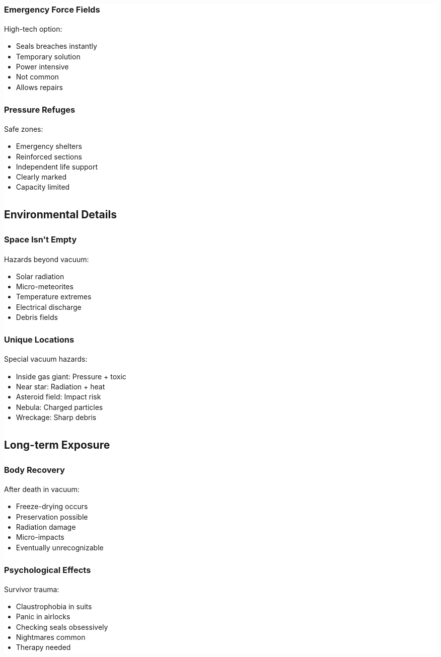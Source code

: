 ### Emergency Force Fields
High-tech option:
- Seals breaches instantly
- Temporary solution
- Power intensive
- Not common
- Allows repairs

### Pressure Refuges
Safe zones:
- Emergency shelters
- Reinforced sections
- Independent life support
- Clearly marked
- Capacity limited

## Environmental Details

### Space Isn't Empty
Hazards beyond vacuum:
- Solar radiation
- Micro-meteorites
- Temperature extremes
- Electrical discharge
- Debris fields

### Unique Locations
Special vacuum hazards:
- Inside gas giant: Pressure + toxic
- Near star: Radiation + heat
- Asteroid field: Impact risk
- Nebula: Charged particles
- Wreckage: Sharp debris

## Long-term Exposure

### Body Recovery
After death in vacuum:
- Freeze-drying occurs
- Preservation possible
- Radiation damage
- Micro-impacts
- Eventually unrecognizable

### Psychological Effects
Survivor trauma:
- Claustrophobia in suits
- Panic in airlocks
- Checking seals obsessively
- Nightmares common
- Therapy needed
